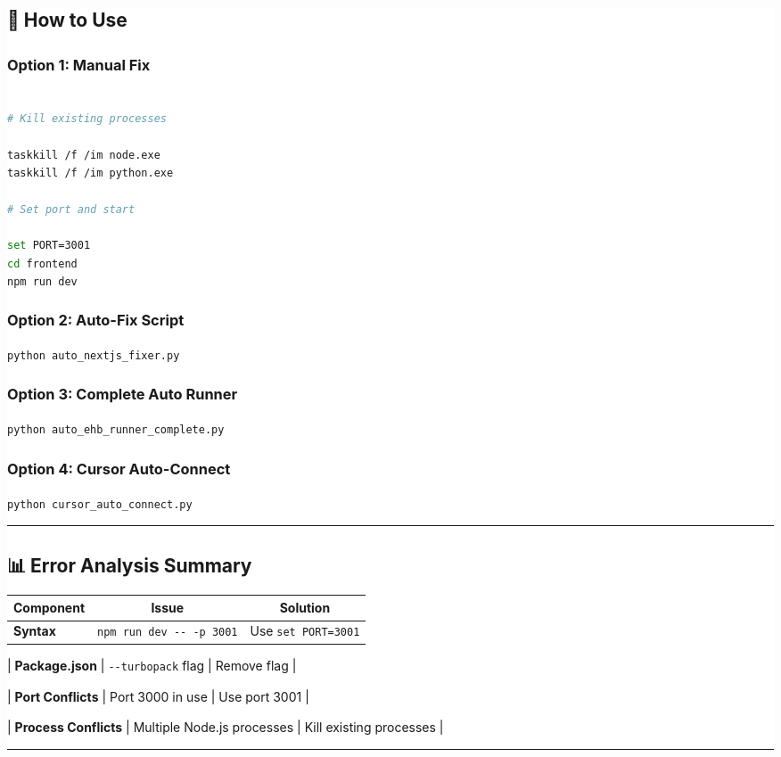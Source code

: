 
## 🚀 **How to Use**

### **Option 1: Manual Fix**

```bash

# Kill existing processes

taskkill /f /im node.exe
taskkill /f /im python.exe

# Set port and start

set PORT=3001
cd frontend
npm run dev
```

### **Option 2: Auto-Fix Script**

```bash
python auto_nextjs_fixer.py
```

### **Option 3: Complete Auto Runner**

```bash
python auto_ehb_runner_complete.py
```

### **Option 4: Cursor Auto-Connect**

```bash
python cursor_auto_connect.py
```

---

## 📊 **Error Analysis Summary**

| Component | Issue | Solution |
|-----------|-------|----------|
| **Syntax** | `npm run dev -- -p 3001` | Use `set PORT=3001` |

| **Package.json** | `--turbopack` flag | Remove flag |

| **Port Conflicts** | Port 3000 in use | Use port 3001 |

| **Process Conflicts** | Multiple Node.js processes | Kill existing processes |

---
